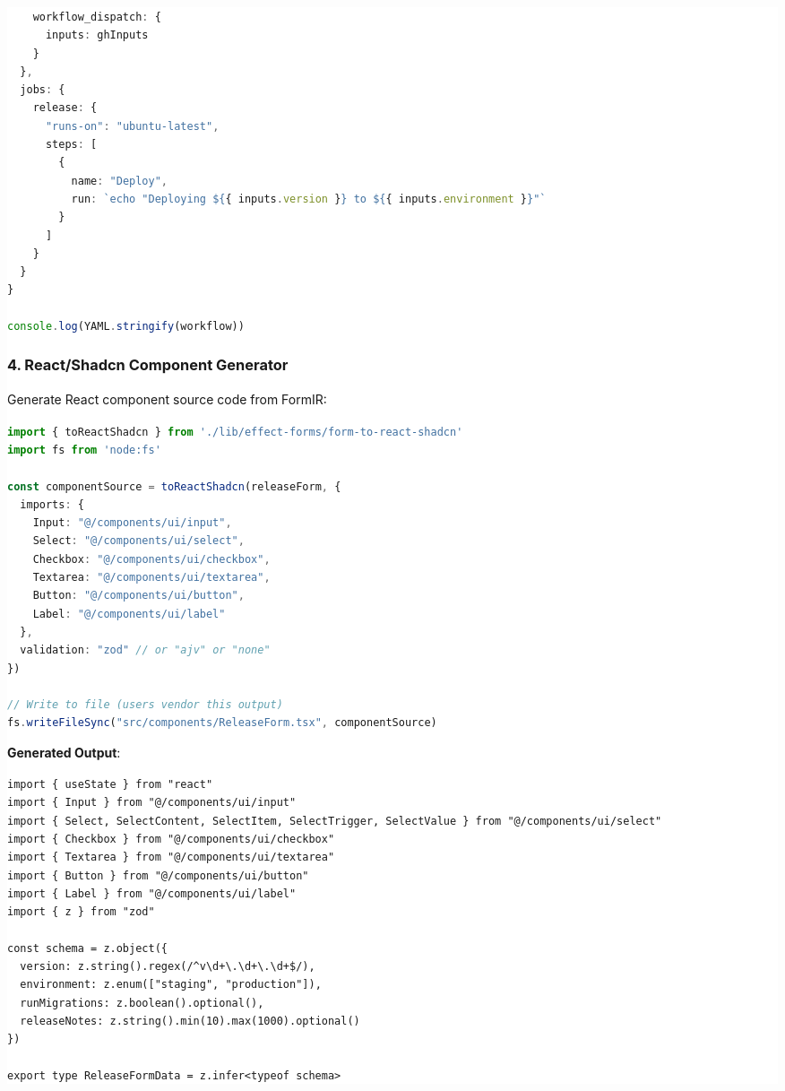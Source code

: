 ```typescript
    workflow_dispatch: {
      inputs: ghInputs
    }
  },
  jobs: {
    release: {
      "runs-on": "ubuntu-latest",
      steps: [
        {
          name: "Deploy",
          run: `echo "Deploying ${{ inputs.version }} to ${{ inputs.environment }}"`
        }
      ]
    }
  }
}

console.log(YAML.stringify(workflow))
```

### 4. React/Shadcn Component Generator

Generate React component source code from FormIR:

```typescript
import { toReactShadcn } from './lib/effect-forms/form-to-react-shadcn'
import fs from 'node:fs'

const componentSource = toReactShadcn(releaseForm, {
  imports: {
    Input: "@/components/ui/input",
    Select: "@/components/ui/select",
    Checkbox: "@/components/ui/checkbox",
    Textarea: "@/components/ui/textarea",
    Button: "@/components/ui/button",
    Label: "@/components/ui/label"
  },
  validation: "zod" // or "ajv" or "none"
})

// Write to file (users vendor this output)
fs.writeFileSync("src/components/ReleaseForm.tsx", componentSource)
```

**Generated Output**:
```tsx
import { useState } from "react"
import { Input } from "@/components/ui/input"
import { Select, SelectContent, SelectItem, SelectTrigger, SelectValue } from "@/components/ui/select"
import { Checkbox } from "@/components/ui/checkbox"
import { Textarea } from "@/components/ui/textarea"
import { Button } from "@/components/ui/button"
import { Label } from "@/components/ui/label"
import { z } from "zod"

const schema = z.object({
  version: z.string().regex(/^v\d+\.\d+\.\d+$/),
  environment: z.enum(["staging", "production"]),
  runMigrations: z.boolean().optional(),
  releaseNotes: z.string().min(10).max(1000).optional()
})

export type ReleaseFormData = z.infer<typeof schema>

```